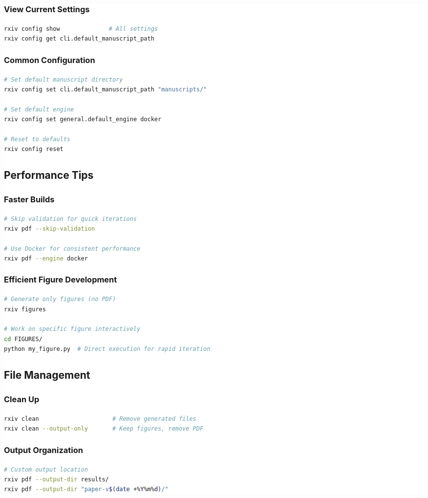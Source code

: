 ### View Current Settings
```bash
rxiv config show              # All settings
rxiv config get cli.default_manuscript_path
```

### Common Configuration
```bash
# Set default manuscript directory
rxiv config set cli.default_manuscript_path "manuscripts/"

# Set default engine
rxiv config set general.default_engine docker

# Reset to defaults
rxiv config reset
```

## Performance Tips

### Faster Builds
```bash
# Skip validation for quick iterations
rxiv pdf --skip-validation

# Use Docker for consistent performance
rxiv pdf --engine docker
```

### Efficient Figure Development
```bash
# Generate only figures (no PDF)
rxiv figures

# Work on specific figure interactively
cd FIGURES/
python my_figure.py  # Direct execution for rapid iteration
```

## File Management

### Clean Up
```bash
rxiv clean                     # Remove generated files
rxiv clean --output-only       # Keep figures, remove PDF
```

### Output Organization
```bash
# Custom output location
rxiv pdf --output-dir results/
rxiv pdf --output-dir "paper-v$(date +%Y%m%d)/"
```
